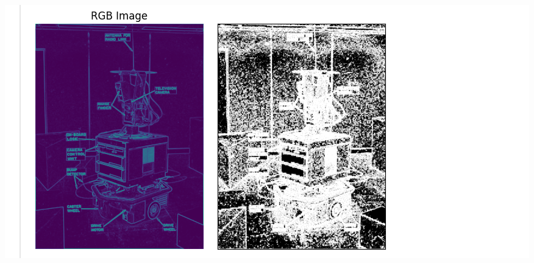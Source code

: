 > 
> ![](../../../assets/img/AI/Computer%20Vision/lab1_3.png)
> ![](../../../assets/img/AI/Computer%20Vision/lab1_4.png)